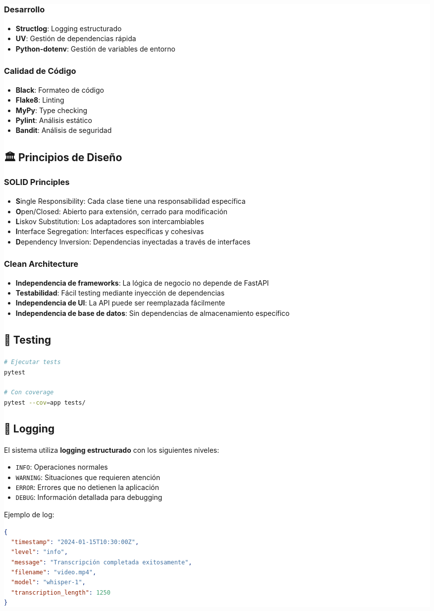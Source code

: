 ### Desarrollo
- **Structlog**: Logging estructurado
- **UV**: Gestión de dependencias rápida
- **Python-dotenv**: Gestión de variables de entorno

### Calidad de Código
- **Black**: Formateo de código
- **Flake8**: Linting
- **MyPy**: Type checking
- **Pylint**: Análisis estático
- **Bandit**: Análisis de seguridad

## 🏛️ Principios de Diseño

### SOLID Principles
- **S**ingle Responsibility: Cada clase tiene una responsabilidad específica
- **O**pen/Closed: Abierto para extensión, cerrado para modificación
- **L**iskov Substitution: Los adaptadores son intercambiables
- **I**nterface Segregation: Interfaces específicas y cohesivas
- **D**ependency Inversion: Dependencias inyectadas a través de interfaces

### Clean Architecture
- **Independencia de frameworks**: La lógica de negocio no depende de FastAPI
- **Testabilidad**: Fácil testing mediante inyección de dependencias
- **Independencia de UI**: La API puede ser reemplazada fácilmente
- **Independencia de base de datos**: Sin dependencias de almacenamiento específico

## 🧪 Testing

```bash
# Ejecutar tests
pytest

# Con coverage
pytest --cov=app tests/
```

## 📝 Logging

El sistema utiliza **logging estructurado** con los siguientes niveles:
- `INFO`: Operaciones normales
- `WARNING`: Situaciones que requieren atención
- `ERROR`: Errores que no detienen la aplicación
- `DEBUG`: Información detallada para debugging

Ejemplo de log:
```json
{
  "timestamp": "2024-01-15T10:30:00Z",
  "level": "info",
  "message": "Transcripción completada exitosamente",
  "filename": "video.mp4",
  "model": "whisper-1",
  "transcription_length": 1250
}
```
